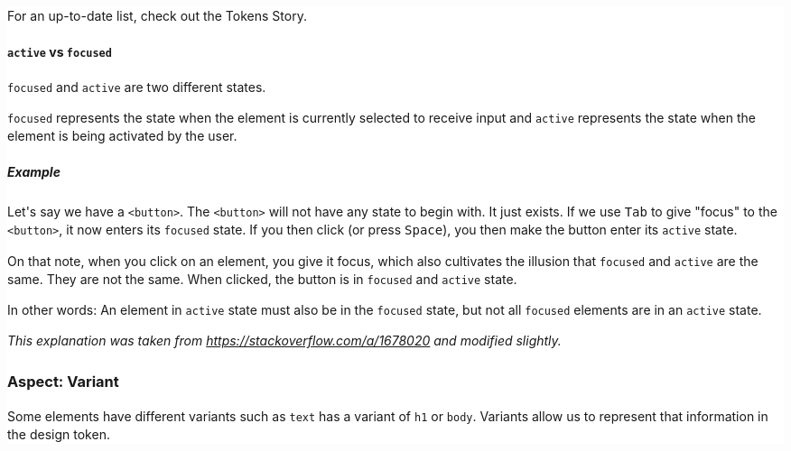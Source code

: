 For an up-to-date list, check out the Tokens Story.

#### `active` vs `focused`

`focused` and `active` are two different states.

`focused` represents the state when the element is currently selected to receive input and `active` represents the state when the element is being activated by the user.

##### Example

Let's say we have a `<button>`. The `<button>` will not have any state to begin with. It just exists. If we use <kbd>Tab</kbd> to give "focus" to the `<button>`, it now enters its `focused` state. If you then click (or press <kbd>Space</kbd>), you then make the button enter its `active` state.

On that note, when you click on an element, you give it focus, which also cultivates the illusion that `focused` and `active` are the same. They are not the same. When clicked, the button is in `focused` and `active` state.

In other words: An element in `active` state must also be in the `focused` state, but not all `focused` elements are in an `active` state.

_This explanation was taken from https://stackoverflow.com/a/1678020 and modified slightly._

### Aspect: Variant

Some elements have different variants such as `text` has a variant of `h1` or `body`. Variants allow us to
represent that information in the design token.
